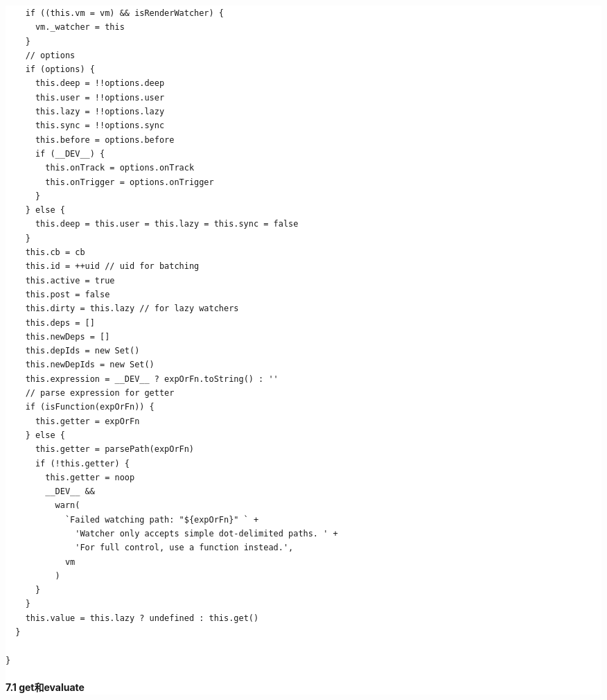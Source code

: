   ```
      if ((this.vm = vm) && isRenderWatcher) {
        vm._watcher = this
      }
      // options
      if (options) {
        this.deep = !!options.deep
        this.user = !!options.user
        this.lazy = !!options.lazy
        this.sync = !!options.sync
        this.before = options.before
        if (__DEV__) {
          this.onTrack = options.onTrack
          this.onTrigger = options.onTrigger
        }
      } else {
        this.deep = this.user = this.lazy = this.sync = false
      }
      this.cb = cb
      this.id = ++uid // uid for batching
      this.active = true
      this.post = false
      this.dirty = this.lazy // for lazy watchers
      this.deps = []
      this.newDeps = []
      this.depIds = new Set()
      this.newDepIds = new Set()
      this.expression = __DEV__ ? expOrFn.toString() : ''
      // parse expression for getter
      if (isFunction(expOrFn)) {
        this.getter = expOrFn
      } else {
        this.getter = parsePath(expOrFn)
        if (!this.getter) {
          this.getter = noop
          __DEV__ &&
            warn(
              `Failed watching path: "${expOrFn}" ` +
                'Watcher only accepts simple dot-delimited paths. ' +
                'For full control, use a function instead.',
              vm
            )
        }
      }
      this.value = this.lazy ? undefined : this.get()
    }
  
  }
  ```



#### 7.1 get和evaluate
